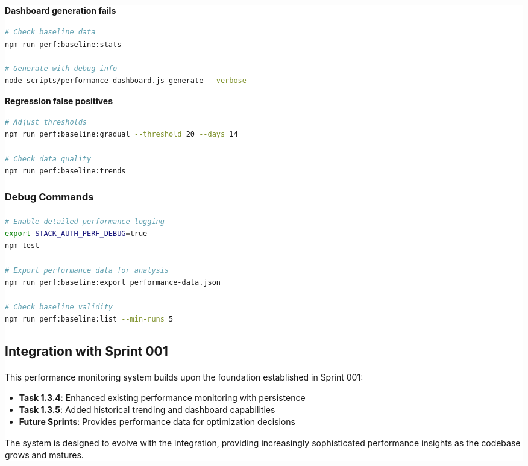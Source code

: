 **Dashboard generation fails**
```bash
# Check baseline data
npm run perf:baseline:stats

# Generate with debug info
node scripts/performance-dashboard.js generate --verbose
```

**Regression false positives**
```bash
# Adjust thresholds
npm run perf:baseline:gradual --threshold 20 --days 14

# Check data quality
npm run perf:baseline:trends
```

### Debug Commands

```bash
# Enable detailed performance logging
export STACK_AUTH_PERF_DEBUG=true
npm test

# Export performance data for analysis
npm run perf:baseline:export performance-data.json

# Check baseline validity
npm run perf:baseline:list --min-runs 5
```

## Integration with Sprint 001

This performance monitoring system builds upon the foundation established in Sprint 001:

- **Task 1.3.4**: Enhanced existing performance monitoring with persistence
- **Task 1.3.5**: Added historical trending and dashboard capabilities
- **Future Sprints**: Provides performance data for optimization decisions

The system is designed to evolve with the integration, providing increasingly sophisticated performance insights as the codebase grows and matures.